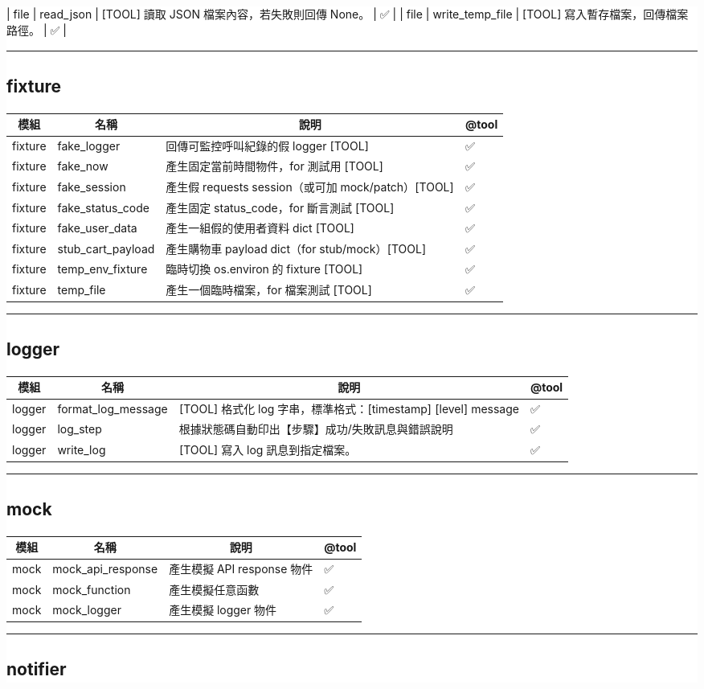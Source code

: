 | file | read_json | [TOOL] 讀取 JSON 檔案內容，若失敗則回傳 None。 | ✅ |
| file | write_temp_file | [TOOL] 寫入暫存檔案，回傳檔案路徑。 | ✅ |

---

## fixture

| 模組 | 名稱 | 說明 | @tool |
|---|---|---|---|
| fixture | fake_logger | 回傳可監控呼叫紀錄的假 logger [TOOL] | ✅ |
| fixture | fake_now | 產生固定當前時間物件，for 測試用 [TOOL] | ✅ |
| fixture | fake_session | 產生假 requests session（或可加 mock/patch）[TOOL] | ✅ |
| fixture | fake_status_code | 產生固定 status_code，for 斷言測試 [TOOL] | ✅ |
| fixture | fake_user_data | 產生一組假的使用者資料 dict [TOOL] | ✅ |
| fixture | stub_cart_payload | 產生購物車 payload dict（for stub/mock）[TOOL] | ✅ |
| fixture | temp_env_fixture | 臨時切換 os.environ 的 fixture [TOOL] | ✅ |
| fixture | temp_file | 產生一個臨時檔案，for 檔案測試 [TOOL] | ✅ |

---

## logger

| 模組 | 名稱 | 說明 | @tool |
|---|---|---|---|
| logger | format_log_message | [TOOL] 格式化 log 字串，標準格式：[timestamp] [level] message | ✅ |
| logger | log_step | 根據狀態碼自動印出【步驟】成功/失敗訊息與錯誤說明 | ✅ |
| logger | write_log | [TOOL] 寫入 log 訊息到指定檔案。 | ✅ |

---

## mock

| 模組 | 名稱 | 說明 | @tool |
|---|---|---|---|
| mock | mock_api_response | 產生模擬 API response 物件 | ✅ |
| mock | mock_function | 產生模擬任意函數 | ✅ |
| mock | mock_logger | 產生模擬 logger 物件 | ✅ |

---

## notifier

